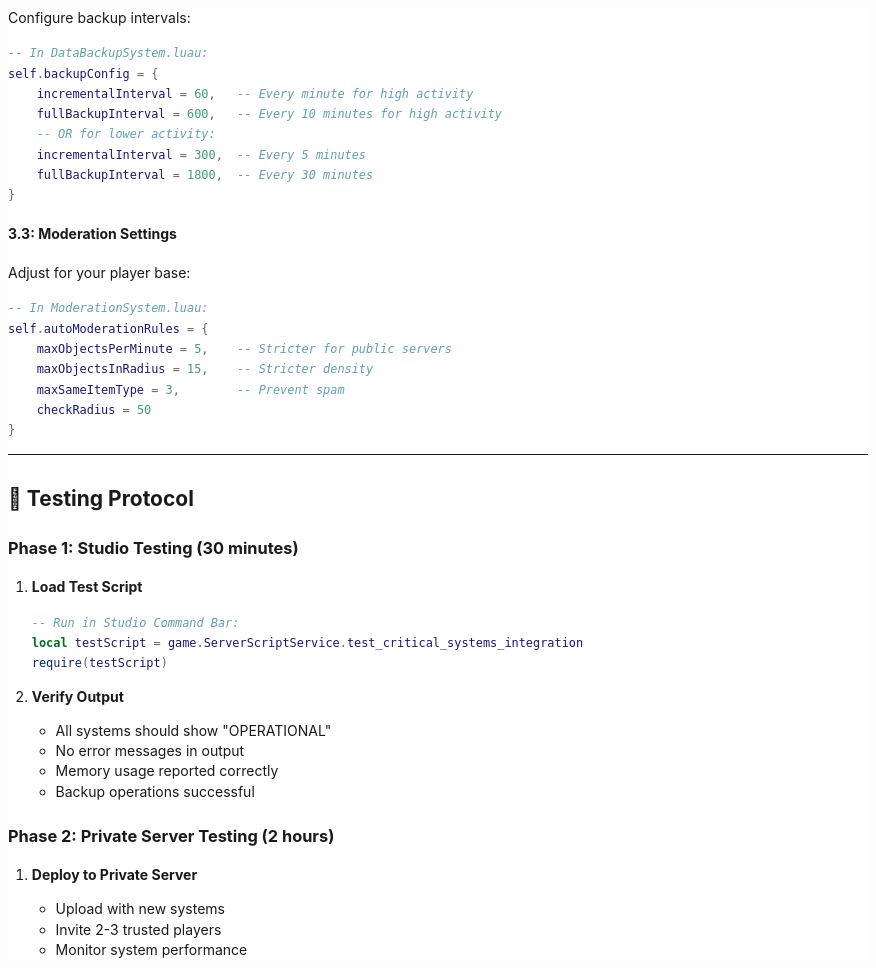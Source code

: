 Configure backup intervals:

```lua
-- In DataBackupSystem.luau:
self.backupConfig = {
    incrementalInterval = 60,   -- Every minute for high activity
    fullBackupInterval = 600,   -- Every 10 minutes for high activity
    -- OR for lower activity:
    incrementalInterval = 300,  -- Every 5 minutes
    fullBackupInterval = 1800,  -- Every 30 minutes
}
```

#### **3.3: Moderation Settings**

Adjust for your player base:

```lua
-- In ModerationSystem.luau:
self.autoModerationRules = {
    maxObjectsPerMinute = 5,    -- Stricter for public servers
    maxObjectsInRadius = 15,    -- Stricter density
    maxSameItemType = 3,        -- Prevent spam
    checkRadius = 50
}
```

---

## 🧪 **Testing Protocol**

### **Phase 1: Studio Testing (30 minutes)**

1. **Load Test Script**

   ```lua
   -- Run in Studio Command Bar:
   local testScript = game.ServerScriptService.test_critical_systems_integration
   require(testScript)
   ```

2. **Verify Output**
   - All systems should show "OPERATIONAL"
   - No error messages in output
   - Memory usage reported correctly
   - Backup operations successful

### **Phase 2: Private Server Testing (2 hours)**

1. **Deploy to Private Server**

   - Upload with new systems
   - Invite 2-3 trusted players
   - Monitor system performance
